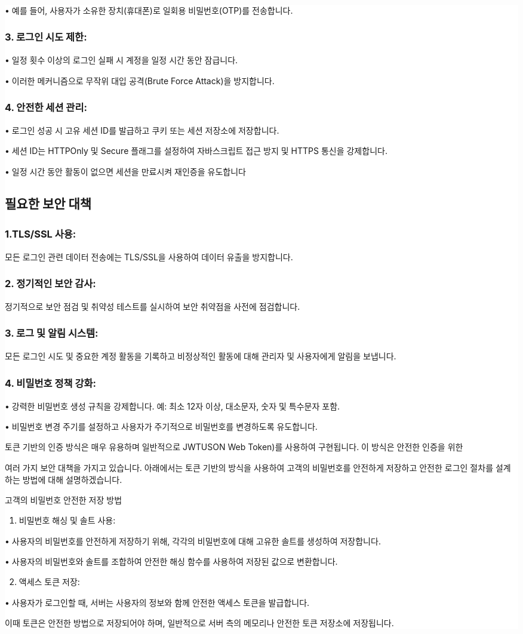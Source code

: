  • 예를 들어, 사용자가 소유한 장치(휴대폰)로 일회용 비밀번호(OTP)를 전송합니다. 

### 3. 로그인 시도 제한: 

 • 일정 횟수 이상의 로그인 실패 시 계정을 일정 시간 동안 잠급니다. 

 • 이러한 메커니즘으로 무작위 대입 공격(Brute Force Attack)을 방지합니다. 

### 4. 안전한 세션 관리: 

 •  로그인 성공 시 고유 세션 ID를 발급하고 쿠키 또는 세션 저장소에 저장합니다.  

 • 세션 ID는 HTTPOnly 및 Secure 플래그를 설정하여 자바스크립트 접근 방지 및 HTTPS 통신을 강제합니다. 

 • 일정 시간 동안 활동이 없으면 세션을 만료시켜 재인증을 유도합니다

 

## 필요한 보안 대책 

### 1.TLS/SSL 사용: 

모든 로그인 관련 데이터 전송에는 TLS/SSL을 사용하여 데이터 유출을 방지합니다. 

### 2. 정기적인 보안 감사: 

정기적으로 보안 점검 및 취약성 테스트를 실시하여 보안 취약점을 사전에 점검합니다. 

### 3. 로그 및 알림 시스템: 

모든 로그인 시도 및 중요한 계정 활동을 기록하고 비정상적인 활동에 대해 관리자 및 사용자에게 알림을 보냅니다. 

### 4. 비밀번호 정책 강화: 

• 강력한 비밀번호 생성 규칙을 강제합니다. 예: 최소 12자 이상, 대소문자, 숫자 및 특수문자 포함. 

• 비밀번호 변경 주기를 설정하고 사용자가 주기적으로 비밀번호를 변경하도록 유도합니다. 



토큰 기반의 인증 방식은 매우 유용하며 일반적으로 JWTUSON Web Token)를 사용하여 구현됩니다. 이 방식은 안전한 인증을 위한 

여러 가지 보안 대책을 가지고 있습니다. 아래에서는 토큰 기반의 방식을 사용하여 고객의 비밀번호를 안전하게 저장하고 안전한 로그인 절차를 설계하는 방법에 대해 설명하겠습니다. 



고객의 비밀번호 안전한 저장 방법 

1. 비밀번호 해싱 및 솔트 사용: 

 • 사용자의 비밀번호를 안전하게 저장하기 위해, 각각의 비밀번호에 대해 고유한 솔트를 생성하여 저장합니다. 

• 사용자의 비밀번호와 솔트를 조합하여 안전한 해싱 함수를 사용하여 저장된 값으로 변환합니다. 

2. 액세스 토큰 저장: 

 • 사용자가 로그인할 때, 서버는 사용자의 정보와 함께 안전한 액세스 토큰을 발급합니다. 

이때 토큰은 안전한 방법으로 저장되어야 하며, 일반적으로 서버 측의 메모리나 안전한 토큰 저장소에 저장됩니다. 

